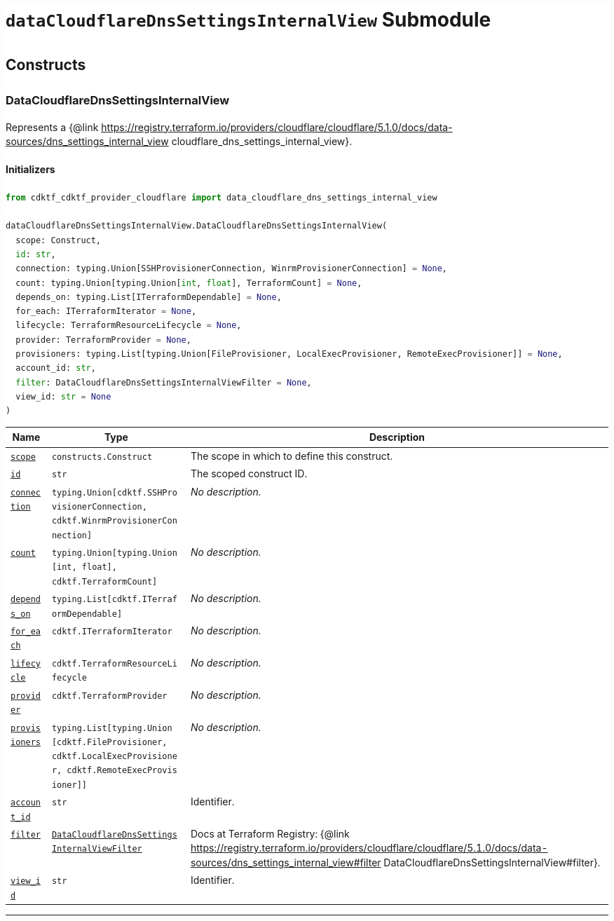 # `dataCloudflareDnsSettingsInternalView` Submodule <a name="`dataCloudflareDnsSettingsInternalView` Submodule" id="@cdktf/provider-cloudflare.dataCloudflareDnsSettingsInternalView"></a>

## Constructs <a name="Constructs" id="Constructs"></a>

### DataCloudflareDnsSettingsInternalView <a name="DataCloudflareDnsSettingsInternalView" id="@cdktf/provider-cloudflare.dataCloudflareDnsSettingsInternalView.DataCloudflareDnsSettingsInternalView"></a>

Represents a {@link https://registry.terraform.io/providers/cloudflare/cloudflare/5.1.0/docs/data-sources/dns_settings_internal_view cloudflare_dns_settings_internal_view}.

#### Initializers <a name="Initializers" id="@cdktf/provider-cloudflare.dataCloudflareDnsSettingsInternalView.DataCloudflareDnsSettingsInternalView.Initializer"></a>

```python
from cdktf_cdktf_provider_cloudflare import data_cloudflare_dns_settings_internal_view

dataCloudflareDnsSettingsInternalView.DataCloudflareDnsSettingsInternalView(
  scope: Construct,
  id: str,
  connection: typing.Union[SSHProvisionerConnection, WinrmProvisionerConnection] = None,
  count: typing.Union[typing.Union[int, float], TerraformCount] = None,
  depends_on: typing.List[ITerraformDependable] = None,
  for_each: ITerraformIterator = None,
  lifecycle: TerraformResourceLifecycle = None,
  provider: TerraformProvider = None,
  provisioners: typing.List[typing.Union[FileProvisioner, LocalExecProvisioner, RemoteExecProvisioner]] = None,
  account_id: str,
  filter: DataCloudflareDnsSettingsInternalViewFilter = None,
  view_id: str = None
)
```

| **Name** | **Type** | **Description** |
| --- | --- | --- |
| <code><a href="#@cdktf/provider-cloudflare.dataCloudflareDnsSettingsInternalView.DataCloudflareDnsSettingsInternalView.Initializer.parameter.scope">scope</a></code> | <code>constructs.Construct</code> | The scope in which to define this construct. |
| <code><a href="#@cdktf/provider-cloudflare.dataCloudflareDnsSettingsInternalView.DataCloudflareDnsSettingsInternalView.Initializer.parameter.id">id</a></code> | <code>str</code> | The scoped construct ID. |
| <code><a href="#@cdktf/provider-cloudflare.dataCloudflareDnsSettingsInternalView.DataCloudflareDnsSettingsInternalView.Initializer.parameter.connection">connection</a></code> | <code>typing.Union[cdktf.SSHProvisionerConnection, cdktf.WinrmProvisionerConnection]</code> | *No description.* |
| <code><a href="#@cdktf/provider-cloudflare.dataCloudflareDnsSettingsInternalView.DataCloudflareDnsSettingsInternalView.Initializer.parameter.count">count</a></code> | <code>typing.Union[typing.Union[int, float], cdktf.TerraformCount]</code> | *No description.* |
| <code><a href="#@cdktf/provider-cloudflare.dataCloudflareDnsSettingsInternalView.DataCloudflareDnsSettingsInternalView.Initializer.parameter.dependsOn">depends_on</a></code> | <code>typing.List[cdktf.ITerraformDependable]</code> | *No description.* |
| <code><a href="#@cdktf/provider-cloudflare.dataCloudflareDnsSettingsInternalView.DataCloudflareDnsSettingsInternalView.Initializer.parameter.forEach">for_each</a></code> | <code>cdktf.ITerraformIterator</code> | *No description.* |
| <code><a href="#@cdktf/provider-cloudflare.dataCloudflareDnsSettingsInternalView.DataCloudflareDnsSettingsInternalView.Initializer.parameter.lifecycle">lifecycle</a></code> | <code>cdktf.TerraformResourceLifecycle</code> | *No description.* |
| <code><a href="#@cdktf/provider-cloudflare.dataCloudflareDnsSettingsInternalView.DataCloudflareDnsSettingsInternalView.Initializer.parameter.provider">provider</a></code> | <code>cdktf.TerraformProvider</code> | *No description.* |
| <code><a href="#@cdktf/provider-cloudflare.dataCloudflareDnsSettingsInternalView.DataCloudflareDnsSettingsInternalView.Initializer.parameter.provisioners">provisioners</a></code> | <code>typing.List[typing.Union[cdktf.FileProvisioner, cdktf.LocalExecProvisioner, cdktf.RemoteExecProvisioner]]</code> | *No description.* |
| <code><a href="#@cdktf/provider-cloudflare.dataCloudflareDnsSettingsInternalView.DataCloudflareDnsSettingsInternalView.Initializer.parameter.accountId">account_id</a></code> | <code>str</code> | Identifier. |
| <code><a href="#@cdktf/provider-cloudflare.dataCloudflareDnsSettingsInternalView.DataCloudflareDnsSettingsInternalView.Initializer.parameter.filter">filter</a></code> | <code><a href="#@cdktf/provider-cloudflare.dataCloudflareDnsSettingsInternalView.DataCloudflareDnsSettingsInternalViewFilter">DataCloudflareDnsSettingsInternalViewFilter</a></code> | Docs at Terraform Registry: {@link https://registry.terraform.io/providers/cloudflare/cloudflare/5.1.0/docs/data-sources/dns_settings_internal_view#filter DataCloudflareDnsSettingsInternalView#filter}. |
| <code><a href="#@cdktf/provider-cloudflare.dataCloudflareDnsSettingsInternalView.DataCloudflareDnsSettingsInternalView.Initializer.parameter.viewId">view_id</a></code> | <code>str</code> | Identifier. |

---